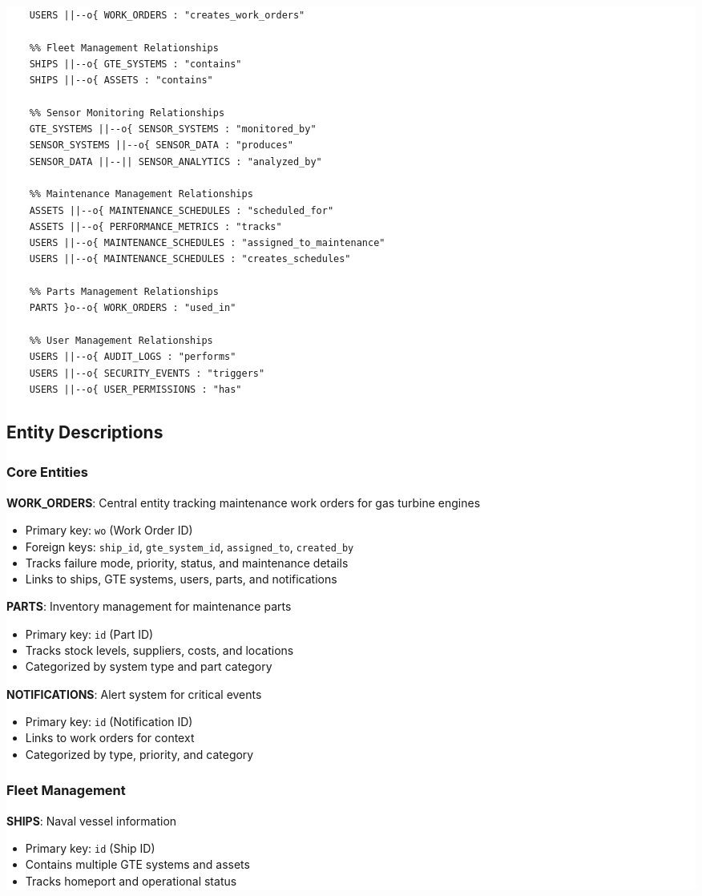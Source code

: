 ```mermaid
    USERS ||--o{ WORK_ORDERS : "creates_work_orders"
    
    %% Fleet Management Relationships
    SHIPS ||--o{ GTE_SYSTEMS : "contains"
    SHIPS ||--o{ ASSETS : "contains"
    
    %% Sensor Monitoring Relationships
    GTE_SYSTEMS ||--o{ SENSOR_SYSTEMS : "monitored_by"
    SENSOR_SYSTEMS ||--o{ SENSOR_DATA : "produces"
    SENSOR_DATA ||--|| SENSOR_ANALYTICS : "analyzed_by"
    
    %% Maintenance Management Relationships
    ASSETS ||--o{ MAINTENANCE_SCHEDULES : "scheduled_for"
    ASSETS ||--o{ PERFORMANCE_METRICS : "tracks"
    USERS ||--o{ MAINTENANCE_SCHEDULES : "assigned_to_maintenance"
    USERS ||--o{ MAINTENANCE_SCHEDULES : "creates_schedules"
    
    %% Parts Management Relationships
    PARTS }o--o{ WORK_ORDERS : "used_in"
    
    %% User Management Relationships
    USERS ||--o{ AUDIT_LOGS : "performs"
    USERS ||--o{ SECURITY_EVENTS : "triggers"
    USERS ||--o{ USER_PERMISSIONS : "has"
```

## Entity Descriptions

### Core Entities

**WORK_ORDERS**: Central entity tracking maintenance work orders for gas turbine engines
- Primary key: `wo` (Work Order ID)
- Foreign keys: `ship_id`, `gte_system_id`, `assigned_to`, `created_by`
- Tracks failure mode, priority, status, and maintenance details
- Links to ships, GTE systems, users, parts, and notifications

**PARTS**: Inventory management for maintenance parts
- Primary key: `id` (Part ID)
- Tracks stock levels, suppliers, costs, and locations
- Categorized by system type and part category

**NOTIFICATIONS**: Alert system for critical events
- Primary key: `id` (Notification ID)
- Links to work orders for context
- Categorized by type, priority, and category

### Fleet Management

**SHIPS**: Naval vessel information
- Primary key: `id` (Ship ID)
- Contains multiple GTE systems and assets
- Tracks homeport and operational status
